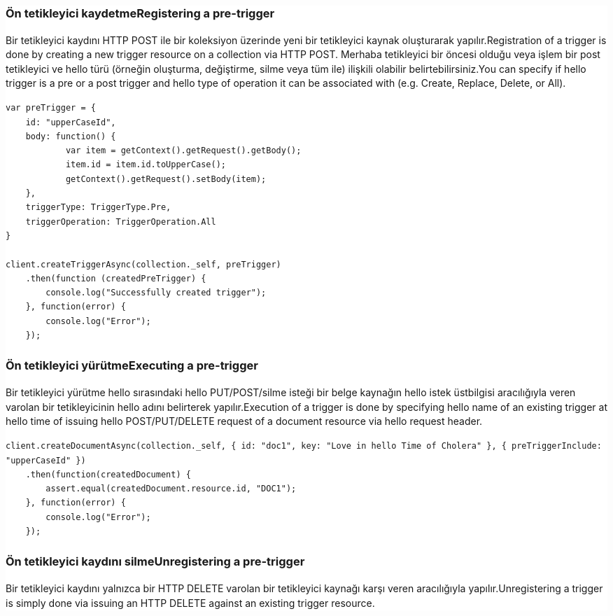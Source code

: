 
### <a name="registering-a-pre-trigger"></a><span data-ttu-id="93f7c-346">Ön tetikleyici kaydetme</span><span class="sxs-lookup"><span data-stu-id="93f7c-346">Registering a pre-trigger</span></span>
<span data-ttu-id="93f7c-347">Bir tetikleyici kaydını HTTP POST ile bir koleksiyon üzerinde yeni bir tetikleyici kaynak oluşturarak yapılır.</span><span class="sxs-lookup"><span data-stu-id="93f7c-347">Registration of a trigger is done by creating a new trigger resource on a collection via HTTP POST.</span></span> <span data-ttu-id="93f7c-348">Merhaba tetikleyici bir öncesi olduğu veya işlem bir post tetikleyici ve hello türü (örneğin oluşturma, değiştirme, silme veya tüm ile) ilişkili olabilir belirtebilirsiniz.</span><span class="sxs-lookup"><span data-stu-id="93f7c-348">You can specify if hello trigger is a pre or a post trigger and hello type of operation it can be associated with (e.g. Create, Replace, Delete, or All).</span></span>   

    var preTrigger = {
        id: "upperCaseId",
        body: function() {
                var item = getContext().getRequest().getBody();
                item.id = item.id.toUpperCase();
                getContext().getRequest().setBody(item);
        },
        triggerType: TriggerType.Pre,
        triggerOperation: TriggerOperation.All
    }

    client.createTriggerAsync(collection._self, preTrigger)
        .then(function (createdPreTrigger) {
            console.log("Successfully created trigger");
        }, function(error) {
            console.log("Error");
        });

### <a name="executing-a-pre-trigger"></a><span data-ttu-id="93f7c-349">Ön tetikleyici yürütme</span><span class="sxs-lookup"><span data-stu-id="93f7c-349">Executing a pre-trigger</span></span>
<span data-ttu-id="93f7c-350">Bir tetikleyici yürütme hello sırasındaki hello PUT/POST/silme isteği bir belge kaynağın hello istek üstbilgisi aracılığıyla veren varolan bir tetikleyicinin hello adını belirterek yapılır.</span><span class="sxs-lookup"><span data-stu-id="93f7c-350">Execution of a trigger is done by specifying hello name of an existing trigger at hello time of issuing hello POST/PUT/DELETE request of a document resource via hello request header.</span></span>  

    client.createDocumentAsync(collection._self, { id: "doc1", key: "Love in hello Time of Cholera" }, { preTriggerInclude: "upperCaseId" })
        .then(function(createdDocument) {
            assert.equal(createdDocument.resource.id, "DOC1");
        }, function(error) {
            console.log("Error");
        });

### <a name="unregistering-a-pre-trigger"></a><span data-ttu-id="93f7c-351">Ön tetikleyici kaydını silme</span><span class="sxs-lookup"><span data-stu-id="93f7c-351">Unregistering a pre-trigger</span></span>
<span data-ttu-id="93f7c-352">Bir tetikleyici kaydını yalnızca bir HTTP DELETE varolan bir tetikleyici kaynağı karşı veren aracılığıyla yapılır.</span><span class="sxs-lookup"><span data-stu-id="93f7c-352">Unregistering a trigger is simply done via issuing an HTTP DELETE against an existing trigger resource.</span></span>  
